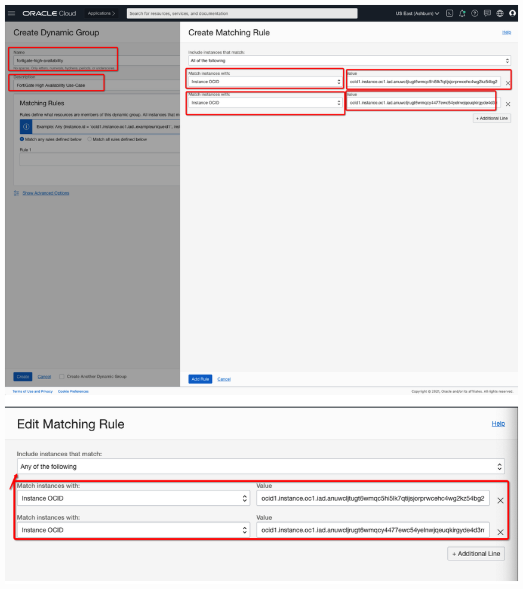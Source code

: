    ![](../common/images/53-Dynamic-Group.png " ")

   ![](../common/images/53-Dynamic-Group-Any-Of-The-Following.png " ")
